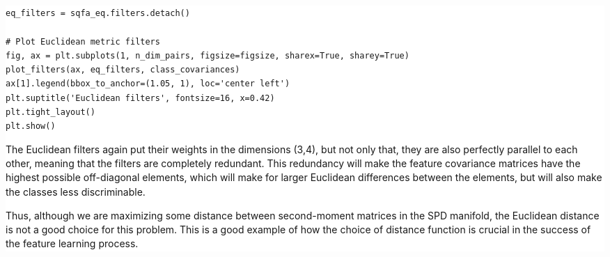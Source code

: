 ```{code-cell} ipython
eq_filters = sqfa_eq.filters.detach()

# Plot Euclidean metric filters
fig, ax = plt.subplots(1, n_dim_pairs, figsize=figsize, sharex=True, sharey=True) 
plot_filters(ax, eq_filters, class_covariances)
ax[1].legend(bbox_to_anchor=(1.05, 1), loc='center left')
plt.suptitle('Euclidean filters', fontsize=16, x=0.42)
plt.tight_layout()
plt.show()
```

The Euclidean filters again put their weights in the dimensions (3,4),
but not only that, they are also perfectly parallel to each other,
meaning that the filters are completely redundant. This redundancy will
make the feature covariance matrices have the highest possible off-diagonal
elements, which will make for larger Euclidean differences between the
elements, but will also make the classes less discriminable.

Thus, although we are maximizing some distance between second-moment matrices
in the SPD manifold, the Euclidean distance is not a good choice for this
problem. This is a good example of how the choice of distance function
is crucial in the success of the feature learning process.


[^1]: For efficiency in implementing the squared distance we use a couple of linear algebra tricks. First, we use that $\text{tr}(M)$ is the sum of the eigenvalues of $M$. Then, we use that $A^{1/2} B A^{1/2}$ is SPD, because $A^{1/2}$ is symmetric, and any SPD matrix $M$ and invertible matrix $G$ satisfy that $G M G^T$ is SPD. Finally, we use that for an SPD matrix $M$, the eigenvalues of $\sqrt{M}$ are the square roots of the eigenvalues of $M$. Thus, we have that $\text{tr}(A^{1/2} B A^{1/2}) = \sum_i \lambda_i^{1/2}$, where $\lambda_i$ are the eigenvalues of $A^{1/2} B A^{1/2}$.

